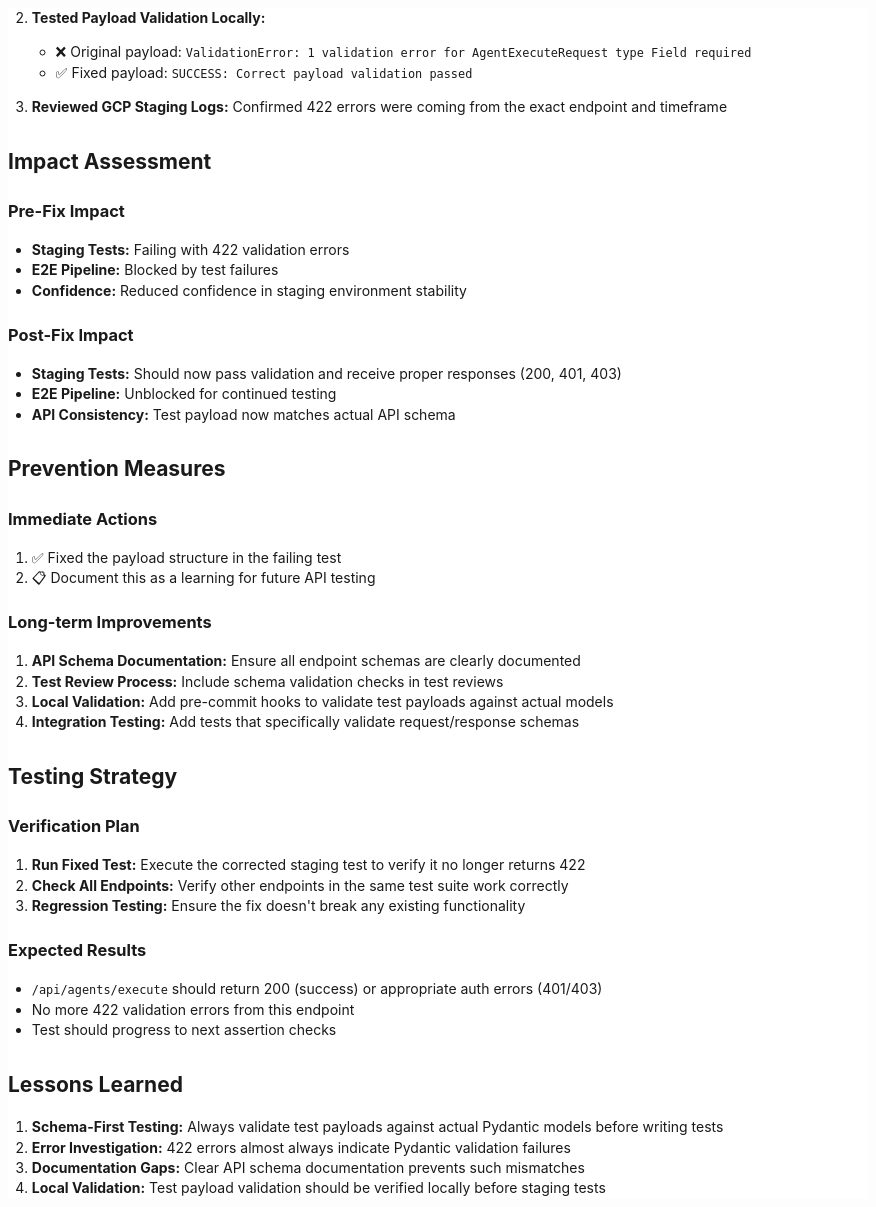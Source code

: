2. **Tested Payload Validation Locally:**
   - ❌ Original payload: `ValidationError: 1 validation error for AgentExecuteRequest type Field required`
   - ✅ Fixed payload: `SUCCESS: Correct payload validation passed`

3. **Reviewed GCP Staging Logs:** Confirmed 422 errors were coming from the exact endpoint and timeframe

## Impact Assessment

### Pre-Fix Impact
- **Staging Tests:** Failing with 422 validation errors
- **E2E Pipeline:** Blocked by test failures
- **Confidence:** Reduced confidence in staging environment stability

### Post-Fix Impact
- **Staging Tests:** Should now pass validation and receive proper responses (200, 401, 403)
- **E2E Pipeline:** Unblocked for continued testing
- **API Consistency:** Test payload now matches actual API schema

## Prevention Measures

### Immediate Actions
1. ✅ Fixed the payload structure in the failing test
2. 📋 Document this as a learning for future API testing

### Long-term Improvements
1. **API Schema Documentation:** Ensure all endpoint schemas are clearly documented
2. **Test Review Process:** Include schema validation checks in test reviews
3. **Local Validation:** Add pre-commit hooks to validate test payloads against actual models
4. **Integration Testing:** Add tests that specifically validate request/response schemas

## Testing Strategy

### Verification Plan
1. **Run Fixed Test:** Execute the corrected staging test to verify it no longer returns 422
2. **Check All Endpoints:** Verify other endpoints in the same test suite work correctly
3. **Regression Testing:** Ensure the fix doesn't break any existing functionality

### Expected Results
- `/api/agents/execute` should return 200 (success) or appropriate auth errors (401/403)
- No more 422 validation errors from this endpoint
- Test should progress to next assertion checks

## Lessons Learned

1. **Schema-First Testing:** Always validate test payloads against actual Pydantic models before writing tests
2. **Error Investigation:** 422 errors almost always indicate Pydantic validation failures
3. **Documentation Gaps:** Clear API schema documentation prevents such mismatches
4. **Local Validation:** Test payload validation should be verified locally before staging tests

